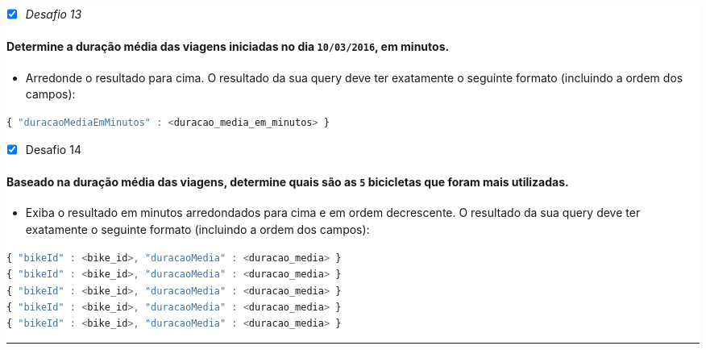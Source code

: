 - [X] *Desafio 13*
#### Determine a duração média das viagens iniciadas no dia `10/03/2016`, em minutos.
- Arredonde o resultado para cima.
O resultado da sua query deve ter exatamente o seguinte formato (incluindo a ordem dos campos):

```javascript
{ "duracaoMediaEmMinutos" : <duracao_media_em_minutos> }
```

- [X] Desafio 14

#### Baseado na duração média das viagens, determine quais são as `5` bicicletas que foram mais utilizadas. 
- Exiba o resultado em minutos arredondados para cima e em ordem decrescente.
O resultado da sua query deve ter exatamente o seguinte formato (incluindo a ordem dos campos):

```javascript
{ "bikeId" : <bike_id>, "duracaoMedia" : <duracao_media> }
{ "bikeId" : <bike_id>, "duracaoMedia" : <duracao_media> }
{ "bikeId" : <bike_id>, "duracaoMedia" : <duracao_media> }
{ "bikeId" : <bike_id>, "duracaoMedia" : <duracao_media> }
{ "bikeId" : <bike_id>, "duracaoMedia" : <duracao_media> }
```

---

